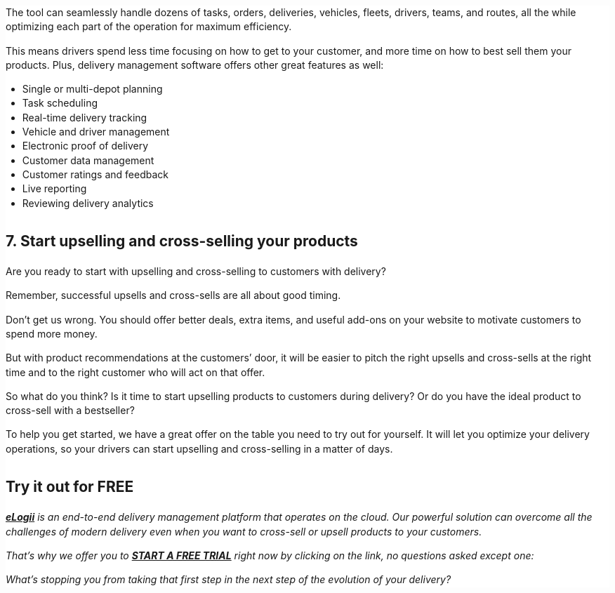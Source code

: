 The tool can seamlessly handle dozens of tasks, orders, deliveries, vehicles, fleets, drivers, teams, and routes, all the while optimizing each part of the operation for maximum efficiency.

This means drivers spend less time focusing on how to get to your customer, and more time on how to best sell them your products. Plus, delivery management software offers other great features as well:

* Single or multi-depot planning
* Task scheduling
* Real-time delivery tracking
* Vehicle and driver management
* Electronic proof of delivery
* Customer data management
* Customer ratings and feedback
* Live reporting
* Reviewing delivery analytics

## 7. Start upselling and cross-selling your products

Are you ready to start with upselling and cross-selling to customers with delivery?

Remember, successful upsells and cross-sells are all about good timing.

Don’t get us wrong. You should offer better deals, extra items, and useful add-ons on your website to motivate customers to spend more money.

But with product recommendations at the customers’ door, it will be easier to pitch the right upsells and cross-sells at the right time and to the right customer who will act on that offer.

So what do you think? Is it time to start upselling products to customers during delivery? Or do you have the ideal product to cross-sell with a bestseller?

To help you get started, we have a great offer on the table you need to try out for yourself. It will let you optimize your delivery operations, so your drivers can start upselling and cross-selling in a matter of days.

## Try it out for FREE

[**_eLogii_**](https://elogii.com/) _is an end-to-end delivery management platform that operates on the cloud. Our powerful solution can overcome all the challenges of modern delivery even when you want to cross-sell or upsell products to your customers._

_That’s why we offer you to_ [**_START A FREE TRIAL_**](https://elogii.com/book-demo) _right now by clicking on the link, no questions asked except one:_

_What’s stopping you from taking that first step in the next step of the evolution of your delivery?_